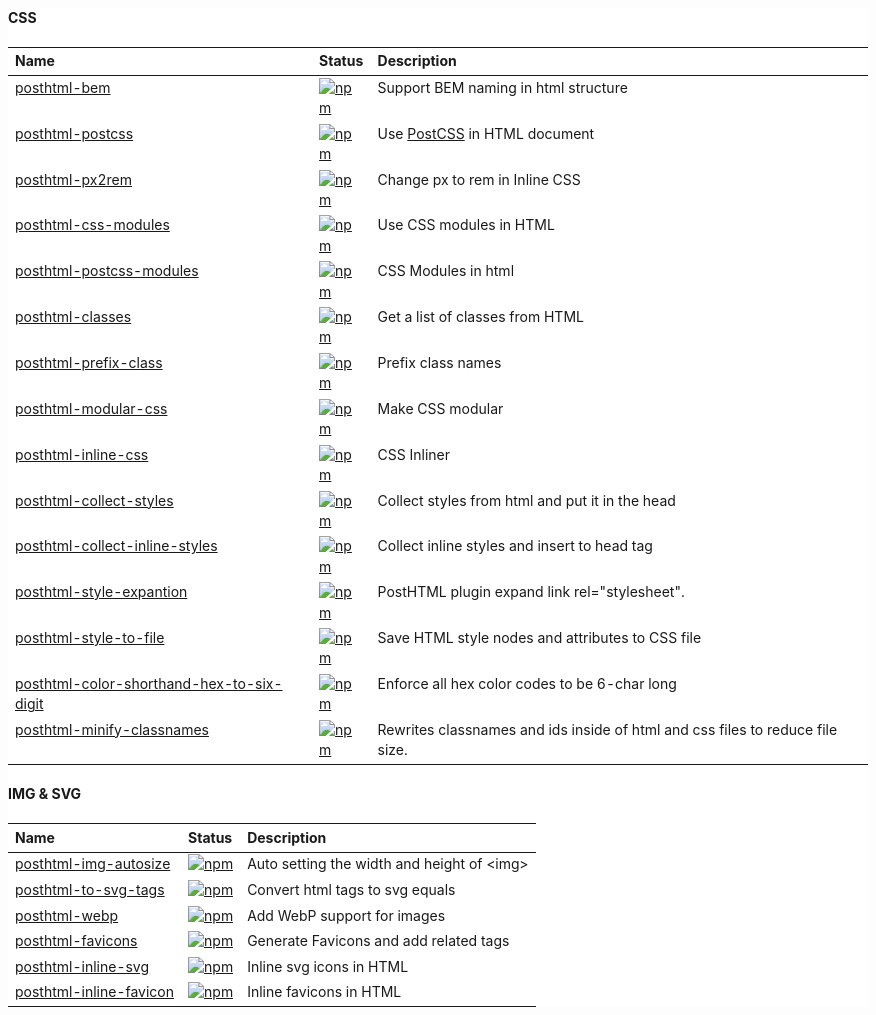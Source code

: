 [prism-badge]: https://img.shields.io/npm/v/posthtml-prism.svg
[prism-npm]: https://npmjs.com/package/posthtml-prism

#### CSS

|Name|Status|Description|
|:---|:-----|:----------|
|[posthtml-bem][bem]|[![npm][bem-badge]][bem-npm]|Support BEM naming in html structure|
|[posthtml-postcss][css]|[![npm][css-badge]][css-npm]|Use [PostCSS][css-gh] in HTML document|
|[posthtml-px2rem][px2rem]|[![npm][px2rem-badge]][px2rem-npm]|Change px to rem in Inline CSS|
|[posthtml-css-modules][css-modules]|[![npm][css-modules-badge]][css-modules-npm]|Use CSS modules in HTML|
|[posthtml-postcss-modules][postcss-modules]|[![npm][postcss-modules-badge]][postcss-modules-npm]|CSS Modules in html|
|[posthtml-classes][classes]|[![npm][classes-badge]][classes-npm]|Get a list of classes from HTML|
|[posthtml-prefix-class][prefix]|[![npm][prefix-badge]][prefix-npm]|Prefix class names
|[posthtml-modular-css][modular]|[![npm][modular-badge]][modular-npm]|Make CSS modular|
|[posthtml-inline-css][in]|[![npm][in-badge]][in-npm]|CSS Inliner|
|[posthtml-collect-styles][collect-styles]|[![npm][collect-styles-badge]][collect-styles-npm]|Collect styles from html and put it in the head|
|[posthtml-collect-inline-styles][collect]|[![npm][collect-badge]][collect-npm]|Collect inline styles and insert to head tag|
|[posthtml-style-expantion][style-expantion]|[![npm][style-expantion-badge]][style-expantion-npm]| PostHTML plugin expand link rel="stylesheet".|
|[posthtml-style-to-file][style]|[![npm][style-badge]][style-npm]| Save HTML style nodes and attributes to CSS file|
|[posthtml-color-shorthand-hex-to-six-digit][hex]|[![npm][hex-badge]][hex-npm]|Enforce all hex color codes to be 6-char long|
|[posthtml-minify-classnames][minify]|[![npm][minify-badge]][minify-npm]|Rewrites classnames and ids inside of html and css files to reduce file size.|


[bem]: https://github.com/rajdee/posthtml-bem
[bem-badge]: https://img.shields.io/npm/v/posthtml-bem.svg
[bem-npm]: https://npmjs.com/package/posthtml-bem

[css]: https://github.com/posthtml/posthtml-postcss
[css-badge]: https://img.shields.io/npm/v/posthtml-postcss.svg
[css-npm]: https://npmjs.com/package/posthtml-postcss
[css-gh]: https://github.com/postcss/postcss

[postcss-modules]: https://github.com/posthtml/posthtml-postcss-modules
[postcss-modules-badge]: https://img.shields.io/npm/v/posthtml-postcss-modules.svg
[postcss-modules-npm]: https://npmjs.com/package/posthtml-postcss-modules

[css-modules]: https://github.com/posthtml/posthtml-css-modules
[css-modules-badge]: https://img.shields.io/npm/v/posthtml-css-modules.svg
[css-modules-npm]: https://npmjs.com/package/posthtml-css-modules

[collect-styles]: https://github.com/posthtml/posthtml-collect-styles
[collect-styles-badge]: https://img.shields.io/npm/v/posthtml-collect-styles.svg
[collect-styles-npm]: https://npmjs.com/package/posthtml-collect-styles

[collect]: https://github.com/totora0155/posthtml-collect-inline-styles
[collect-badge]: https://img.shields.io/npm/v/posthtml-collect-inline-styles.svg
[collect-npm]: https://npmjs.com/package/posthtml-collect-inline-styles

[px2rem]: https://github.com/weixin/posthtml-px2rem
[px2rem-badge]: https://img.shields.io/npm/v/posthtml-px2rem.svg
[px2rem-npm]: https://npmjs.com/package/posthtml-px2rem

[classes]: https://github.com/rajdee/posthtml-classes
[classes-badge]: https://img.shields.io/npm/v/posthtml-classes.svg
[classes-npm]: https://npmjs.com/package/posthtml-classes

[prefix]: https://github.com/stevenbenisek/posthtml-prefix-class
[prefix-badge]: https://img.shields.io/npm/v/posthtml-prefix-class.svg
[prefix-npm]: https://npmjs.com/package/posthtml-prefix-class

[modular]: https://github.com/admdh/posthtml-modular-css
[modular-badge]: https://img.shields.io/npm/v/posthtml-modular-css.svg
[modular-npm]: https://npmjs.com/package/posthtml-modular-css

[in]: https://github.com/posthtml/posthtml-inline-css
[in-badge]: https://img.shields.io/npm/v/posthtml-inline-css.svg
[in-npm]: https://npmjs.com/package/posthtml-inline-css

[style-expantion]: https://github.com/renyamizuno/posthtml-style-expantion
[style-expantion-badge]: https://img.shields.io/npm/v/posthtml-style-expansion.svg
[style-expantion-npm]: https://npmjs.com/package/posthtml-style-expansion

[style]: https://github.com/posthtml/posthtml-style-to-file
[style-badge]: https://img.shields.io/npm/v/posthtml-style-to-file.svg
[style-npm]: https://npmjs.com/package/posthtml-style-to-file

[hex]: https://github.com/posthtml/posthtml-color-shorthand-hex-to-six-digit
[hex-badge]: https://img.shields.io/npm/v/posthtml-color-shorthand-hex-to-six-digit.svg
[hex-npm]: https://npmjs.com/package/posthtml-color-shorthand-hex-to-six-digit

[minify]: https://github.com/simonlc/posthtml-minify-classnames
[minify-badge]: https://img.shields.io/npm/v/posthtml-minify-classnames.svg
[minify-npm]: https://npmjs.com/package/posthtml-minify-classnames

#### IMG & SVG

|Name|Status|Description|
|:---|:-----|:----------|
|[posthtml-img-autosize][img]|[![npm][img-badge]][img-npm]|Auto setting the width and height of \<img\>|
|[posthtml-to-svg-tags][svg]|[![npm][svg-badge]][svg-npm]|Convert html tags to svg equals|
|[posthtml-webp][webp]|[![npm][webp-badge]][webp-npm]|Add WebP support for images|
|[posthtml-favicons][favicons]|[![npm][favicons-badge]][favicons-npm]|Generate Favicons and add related tags|
|[posthtml-inline-svg][inline-svg]|[![npm][inline-svg-badge]][inline-svg-npm]|Inline svg icons in HTML|
|[posthtml-inline-favicon][inline-favicon]|[![npm][inline-favicon-badge]][inline-svg-npm]|Inline favicons in HTML|


[docs]: https://github.com/posthtml/posthtml/blob/master/docs
[parser]: https://github.com/posthtml/posthtml-parser
[parser-badge]: https://img.shields.io/npm/v/posthtml-parser.svg
[parser-npm]: https://npmjs.com/package/posthtml-parser
[render]: https://github.com/posthtml/posthtml-render
[render-badge]: https://img.shields.io/npm/v/posthtml-render.svg
[render-npm]: https://npmjs.com/package/posthtml-render
[pug]: https://github.com/posthtml/posthtml-pug
[pug-badge]: https://img.shields.io/npm/v/posthtml-pug.svg
[pug-npm]: https://npmjs.com/package/posthtml-pug
[sugar]: https://github.com/posthtml/sugarml
[sugar-badge]: https://img.shields.io/npm/v/sugarml.svg
[sugar-npm]: https://npmjs.com/package/sugarml
[plugin]: https://github.com/posthtml/posthtml-plugin-boilerplate
[md]: https://github.com/jonathantneal/posthtml-md
[md-badge]: https://img.shields.io/npm/v/posthtml-md.svg
[md-npm]: https://npmjs.com/package/posthtml-md
[text]: https://github.com/voischev/posthtml-retext
[text-badge]: https://img.shields.io/npm/v/posthtml-retext.svg
[text-npm]: https://npmjs.com/package/posthtml-retext
[lorem]: https://github.com/jonathantneal/posthtml-lorem
[lorem-badge]: https://img.shields.io/npm/v/posthtml-lorem.svg
[lorem-npm]: https://npmjs.com/package/posthtml-lorem
[prevent-widows]: https://github.com/bashaus/prevent-widows
[prevent-widows-badge]: https://img.shields.io/npm/v/prevent-widows.svg
[prevent-widows-npm]: https://npmjs.com/package/prevent-widows
[cache]: https://github.com/posthtml/posthtml-cache
[cache-badge]: https://img.shields.io/npm/v/posthtml-cache.svg
[cache-npm]: https://npmjs.com/package/posthtml-cache
[spaceless]: https://github.com/posthtml/posthtml-spaceless
[spaceless-badge]: https://img.shields.io/npm/v/posthtml-spaceless.svg
[spaceless-npm]: https://npmjs.com/package/posthtml-spaceless
[doctype]: https://github.com/posthtml/posthtml-doctype
[doctype-badge]: https://img.shields.io/npm/v/posthtml-doctype.svg
[doctype-npm]: https://npmjs.com/package/posthtml-doctype
[head]: https://github.com/TCotton/posthtml-head-elements
[head-badge]: https://img.shields.io/npm/v/posthtml-head-elements.svg
[head-npm]: https://npmjs.com/package/posthtml-head-elements
[include]: https://github.com/posthtml/posthtml-include
[include-badge]: https://img.shields.io/npm/v/posthtml-include.svg
[include-npm]: https://npmjs.com/package/posthtml-include
[modules]: https://github.com/posthtml/posthtml-modules
[modules-badge]: https://img.shields.io/npm/v/posthtml-modules.svg
[modules-npm]: https://npmjs.com/package/posthtml-modules
[content]: https://github.com/posthtml/posthtml-content
[content-badge]: https://img.shields.io/npm/v/posthtml-content.svg
[content-npm]: https://npmjs.com/package/posthtml-content
[exp]: https://github.com/posthtml/posthtml-exp
[exp-badge]: https://img.shields.io/npm/v/posthtml-exp.svg
[exp-npm]: https://npmjs.com/package/posthtml-exp
[extend]: https://github.com/posthtml/posthtml-extend
[extend-badge]: https://img.shields.io/npm/v/posthtml-extend.svg
[extend-npm]: https://npmjs.com/package/posthtml-extend
[attrs]: https://github.com/theprotein/posthtml-extend-attrs
[attrs-badge]: https://img.shields.io/npm/v/posthtml-extend-attrs.svg
[attrs-npm]: https://npmjs.com/package/posthtml-extend-attrs
[assets]: https://github.com/jonathantneal/posthtml-inline-assets
[assets-badge]: https://img.shields.io/npm/v/posthtml-inline-assets.svg
[assets-npm]: https://npmjs.com/package/posthtml-inline-assets
[elem]: https://github.com/posthtml/posthtml-custom-elements
[elem-badge]: https://img.shields.io/npm/v/posthtml-custom-elements.svg
[elem-npm]: https://npmjs.com/package/posthtml-custom-elements
[web]: https://github.com/island205/posthtml-web-component
[web-badge]: https://img.shields.io/npm/v/posthtml-web-component.svg
[web-npm]: https://npmjs.com/package/posthtml-web-components
[react]: https://github.com/rasmusfl0e/posthtml-static-react
[react-badge]: https://img.shields.io/npm/v/posthtml-static-react.svg
[react-npm]: https://npmjs.com/package/posthtml-static-react
[highlight]: https://github.com/caseyWebb/posthtml-highlight
[highlight-badge]: https://img.shields.io/npm/v/posthtml-highlight.svg
[highlight-npm]: https://npmjs.com/package/posthtml-highlight
[pseudo]: https://github.com/kevinkace/posthtml-pseudo
[pseudo-badge]: https://img.shields.io/npm/v/posthtml-pseudo.svg
[pseudo-npm]: https://npmjs.com/package/posthtml-pseudo
[noopener]: https://github.com/posthtml/posthtml-noopener
[noopener-badge]: https://img.shields.io/npm/v/posthtml-noopener.svg
[noopener-npm]: https://npmjs.com/package/posthtml-noopener
[noscript]: https://github.com/posthtml/posthtml-noscript
[noscript-badge]: https://img.shields.io/npm/v/posthtml-noscript.svg
[noscript-npm]: https://npmjs.com/package/posthtml-noscript
[hash]: https://github.com/posthtml/posthtml-hash
[hash-badge]: https://img.shields.io/npm/v/posthtml-hash.svg
[hash-npm]: https://npmjs.com/package/posthtml-hash
[insert-at]: https://github.com/posthtml/posthtml-insert-at
[insert-at-badge]: https://img.shields.io/npm/v/posthtml-insert-at.svg
[insert-at-npm]: https://npmjs.com/package/posthtml-insert-at
[plugin-remove-duplicates]: https://github.com/sithmel/posthtml-plugin-remove-duplicates
[plugin-remove-duplicates-badge]: https://img.shields.io/npm/v/posthtml-plugin-remove-duplicates.svg
[plugin-remove-duplicates-npm]: https://npmjs.com/package/posthtml-plugin-remove-duplicates
[plugin-link-preload]: https://github.com/sithmel/posthtml-plugin-link-preload
[plugin-link-preload-badge]: https://img.shields.io/npm/v/posthtml-plugin-link-preload.svg
[plugin-link-preload-npm]: https://npmjs.com/package/posthtml-plugin-link-preload
[prism]: https://github.com/posthtml/posthtml-prism
[img]: https://github.com/posthtml/posthtml-img-autosize
[img-badge]: https://img.shields.io/npm/v/posthtml-img-autosize.svg
[img-npm]: https://npmjs.com/package/posthtml-img-autosize
[svg]: https://github.com/theprotein/posthtml-to-svg-tags
[svg-badge]: https://img.shields.io/npm/v/posthtml-to-svg-tags.svg
[svg-npm]: https://npmjs.com/package/posthtml-to-svg-tags
[webp]: https://github.com/posthtml/posthtml-webp
[webp-badge]: https://img.shields.io/npm/v/posthtml-webp.svg
[webp-npm]: https://npmjs.com/package/posthtml-webp
[favicons]: https://github.com/mohsen1/posthtml-favicons
[favicons-badge]: https://img.shields.io/npm/v/posthtml-favicons.svg
[favicons-npm]: https://www.npmjs.com/package/posthtml-favicons
[inline-svg]: https://github.com/andrey-hohlov/posthtml-inline-svg
[inline-svg-badge]: https://img.shields.io/npm/v/posthtml-inline-svg.svg
[inline-svg-npm]: https://www.npmjs.com/package/posthtml-inline-svg
[inline-favicon]: https://github.com/posthtml/posthtml-inline-favicon
[inline-favicon-badge]: https://img.shields.io/npm/v/posthtml-inline-favicon.svg
[inline-favicon-npm]: https://www.npmjs.com/package/posthtml-inline-favicon
[alt]: https://github.com/ismamz/posthtml-alt-always
[alt-badge]: https://img.shields.io/npm/v/posthtml-alt-always.svg
[alt-npm]: https://npmjs.com/package/posthtml-alt-always
[aria]: https://github.com/jonathantneal/posthtml-aria-tabs
[aria-badge]: https://img.shields.io/npm/v/posthtml-aria-tabs.svg
[aria-npm]: https://npmjs.com/package/posthtml-aria-tabs
[schemas]: https://github.com/jonathantneal/posthtml-schemas
[schemas-badge]: https://img.shields.io/npm/v/posthtml-schemas.svg
[schemas-npm]: https://npmjs.com/package/posthtml-schemas
[remove]: https://github.com/princed/posthtml-remove-attributes
[remove-badge]: https://img.shields.io/npm/v/posthtml-remove-attributes.svg
[remove-npm]: https://npmjs.com/package/posthtml-remove-attributes
[remove-tags]: https://github.com/posthtml/posthtml-remove-tags
[remove-tags-badge]: https://img.shields.io/npm/v/posthtml-remove-tags.svg
[remove-tags-npm]: https://npmjs.com/package/posthtml-remove-tags
[remove-duplicates]: https://github.com/canvaskisa/posthtml-remove-duplicates
[remove-duplicates-badge]: https://img.shields.io/npm/v/posthtml-remove-duplicates.svg
[remove-duplicates-npm]: https://npmjs.com/package/posthtml-remove-duplicates
[minifier]: https://github.com/Rebelmail/posthtml-minifier
[minifier-badge]: https://img.shields.io/npm/v/posthtml-minifier.svg
[minifier-npm]: https://npmjs.com/package/posthtml-minifier
[shorten]: https://github.com/Rebelmail/posthtml-shorten
[shorten-badge]: https://img.shields.io/npm/v/posthtml-shorten.svg
[shorten-npm]: https://npmjs.com/package/posthtml-shorten
[uglify]: https://github.com/Rebelmail/posthtml-uglify
[uglify-badge]: https://img.shields.io/npm/v/posthtml-uglify.svg
[uglify-npm]: https://npmjs.com/package/posthtml-uglify
[nano]: https://github.com/maltsev/htmlnano
[nano-badge]: https://img.shields.io/npm/v/htmlnano.svg
[nano-npm]: https://npmjs.com/package/htmlnano
[transform]: https://github.com/flashlizi/posthtml-transformer
[transform-badge]: https://img.shields.io/npm/v/posthtml-transformer.svg
[transform-npm]: https://npmjs.com/package/posthtml-transformer
[noreferrer]: https://github.com/webistomin/posthtml-link-noreferrer
[noreferrer-badge]: https://img.shields.io/npm/v/posthtml-link-noreferrer.svg
[noreferrer-npm]: https://www.npmjs.com/package/posthtml-link-noreferrer
[lazyload]: https://github.com/webistomin/posthtml-lazyload
[lazyload-badge]: https://img.shields.io/npm/v/posthtml-link-noreferrer.svg
[lazyload-npm]: https://www.npmjs.com/package/posthtml-lazyload
[options]: https://github.com/posthtml/posthtml-load-options
[options-badge]: https://img.shields.io/npm/v/posthtml-load-options.svg
[options-npm]: https://npmjs.com/package/posthtml-load-options
[plugins]: https://github.com/posthtml/posthtml-load-plugins
[plugins-badge]: https://img.shields.io/npm/v/posthtml-load-plugins.svg
[plugins-npm]: https://npmjs.com/package/posthtml-load-plugins
[config]: https://github.com/posthtml/posthtml-load-config
[config-badge]: https://img.shields.io/npm/v/posthtml-load-config.svg
[config-npm]: https://npmjs.com/package/posthtml-load-config
[tidy]: https://github.com/michael-ciniawsky/posthtml-tidy
[tidy-badge]: https://img.shields.io/npm/v/posthtml-tidy.svg
[tidy-npm]: https://npmjs.com/package/posthtml-tidy
[hint]: https://github.com/posthtml/posthtml-hint
[hint-badge]: https://img.shields.io/npm/v/posthtml-hint.svg
[hint-npm]: https://npmjs.com/package/posthtml-hint
[w3c]: https://github.com/posthtml/posthtml-w3c
[w3c-badge]: https://img.shields.io/npm/v/posthtml-w3c.svg
[w3c-npm]: https://npmjs.com/package/posthtml-w3c
[koa]: https://github.com/posthtml/koa-posthtml
[koa-badge]: https://img.shields.io/npm/v/koa-posthtml.svg
[koa-npm]: https://npmjs.com/package/koa-posthtml
[hapi]: https://github.com/posthtml/hapi-posthtml
[hapi-badge]: https://img.shields.io/npm/v/hapi-posthtml.svg
[hapi-npm]: https://npmjs.com/package/hapi-posthtml
[express]: https://github.com/posthtml/express-posthtml
[express-badge]: https://img.shields.io/npm/v/express-posthtml.svg
[express-npm]: https://npmjs.com/package/express-posthtml
[electron]: https://github.com/posthtml/electron-posthtml
[electron-badge]: https://img.shields.io/npm/v/electron-posthtml.svg
[electron-npm]: https://npmjs.com/package/electron-posthtml
[metalsmith]: https://github.com/posthtml/metalsmith-posthtml
[metalsmith-badge]: https://img.shields.io/npm/v/metalsmith-posthtml.svg
[metalsmith-npm]: https://npmjs.com/package/metalsmith-posthtml
[npm]: https://img.shields.io/npm/v/posthtml.svg
[npm-url]: https://npmjs.com/package/posthtml
[deps]: https://david-dm.org/posthtml/posthtml.svg
[deps-url]: https://david-dm.org/posthtml/posthtml
[build]: https://travis-ci.org/posthtml/posthtml.svg?branch=master
[build-url]: https://travis-ci.org/posthtml/posthtml?branch=master
[cover]: https://coveralls.io/repos/posthtml/posthtml/badge.svg?branch=master
[cover-url]: https://coveralls.io/r/posthtml/posthtml?branch=master
[code-style]: https://img.shields.io/badge/code%20style-standard-yellow.svg
[code-style-url]: http://standardjs.com/
[twitter]: https://img.shields.io/badge/twitter-%40PostHTML-00ACEE.svg?style=flat
[twitter-url]: https://twitter.com/PostHTML
[chat]: https://badges.gitter.im/posthtml/posthtml.svg
[chat-url]: https://gitter.im/posthtml/posthtml?utm_source=badge&utm_medium=badge&utm_campaign=pr-badge&utm_content=badge"